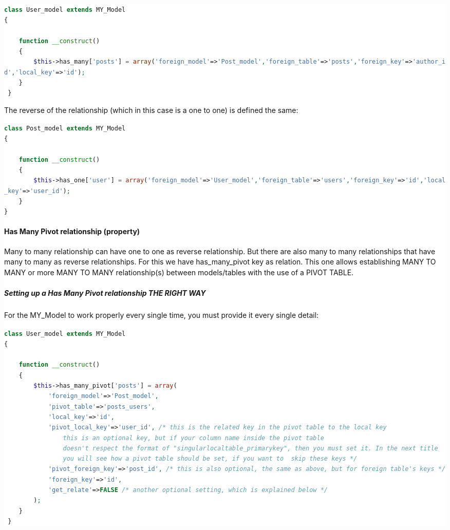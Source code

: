 ```php
class User_model extends MY_Model
{

	function __construct()
	{
		$this->has_many['posts'] = array('foreign_model'=>'Post_model','foreign_table'=>'posts','foreign_key'=>'author_id','local_key'=>'id');
	}
 }
```

The reverse of the relationship (which in this case is a one to one) is defined
the same:

```php
class Post_model extends MY_Model
{

	function __construct()
	{
		$this->has_one['user'] = array('foreign_model'=>'User_model','foreign_table'=>'users','foreign_key'=>'id','local_key'=>'user_id');
	}
}
```

#### Has Many Pivot relationship (property)

Many to many relationship can have one to one as reverse relationship. But there
are also many to many relationships that have many to many as reverse
relationships. For this we have has_many_pivot key as relation. This one allows
establishing MANY TO MANY or more MANY TO MANY relationship(s) between
models/tables with the use of a PIVOT TABLE.

##### Setting up a Has Many Pivot relationship THE RIGHT WAY

For the MY_Model to work properly every single time, you must provide it every
single detail:

```php
class User_model extends MY_Model
{

	function __construct()
	{
		$this->has_many_pivot['posts'] = array(
		    'foreign_model'=>'Post_model',
		    'pivot_table'=>'posts_users',
		    'local_key'=>'id',
		    'pivot_local_key'=>'user_id', /* this is the related key in the pivot table to the local key
		        this is an optional key, but if your column name inside the pivot table
		        doesn't respect the format of "singularlocaltable_primarykey", then you must set it. In the next title
		        you will see how a pivot table should be set, if you want to  skip these keys */
		    'pivot_foreign_key'=>'post_id', /* this is also optional, the same as above, but for foreign table's keys */
		    'foreign_key'=>'id',
		    'get_relate'=>FALSE /* another optional setting, which is explained below */
		);
	}
 }
```
